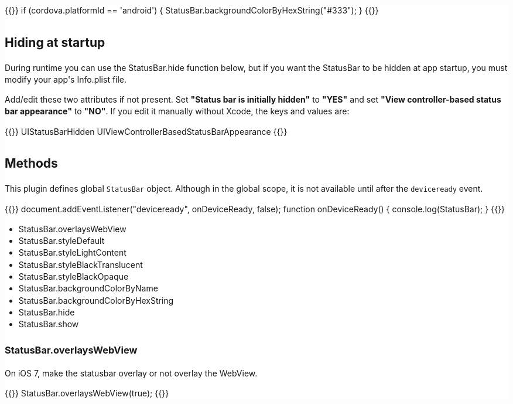 {{<highlight javascript>}}
if (cordova.platformId == 'android') {
    StatusBar.backgroundColorByHexString("#333");
}
{{</highlight>}}

Hiding at startup
-----------------

During runtime you can use the StatusBar.hide function below, but if you
want the StatusBar to be hidden at app startup, you must modify your
app's Info.plist file.

Add/edit these two attributes if not present. Set **"Status bar is
initially hidden"** to **"YES"** and set **"View controller-based status
bar appearance"** to **"NO"**. If you edit it manually without Xcode,
the keys and values are:

{{<highlight javascript>}}
<key>UIStatusBarHidden</key>
<true/>
<key>UIViewControllerBasedStatusBarAppearance</key>
<false/>
{{</highlight>}}

Methods
-------

This plugin defines global `StatusBar` object. Although in the global
scope, it is not available until after the `deviceready` event.

{{<highlight javascript>}}
document.addEventListener("deviceready", onDeviceReady, false);
function onDeviceReady() {
    console.log(StatusBar);
}
{{</highlight>}}

-   StatusBar.overlaysWebView
-   StatusBar.styleDefault
-   StatusBar.styleLightContent
-   StatusBar.styleBlackTranslucent
-   StatusBar.styleBlackOpaque
-   StatusBar.backgroundColorByName
-   StatusBar.backgroundColorByHexString
-   StatusBar.hide
-   StatusBar.show

### StatusBar.overlaysWebView

On iOS 7, make the statusbar overlay or not overlay the WebView.

{{<highlight javascript>}}
    StatusBar.overlaysWebView(true);
{{</highlight>}}
